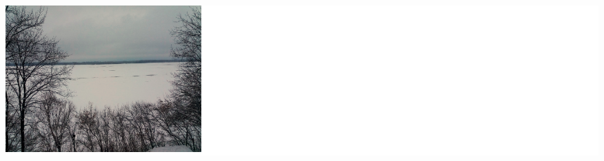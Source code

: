   <img src="out/grey_world_balance_lib_image.png" width="33%" title="Библиотечная коррекция согласно теории Серого мира" alt=""/>